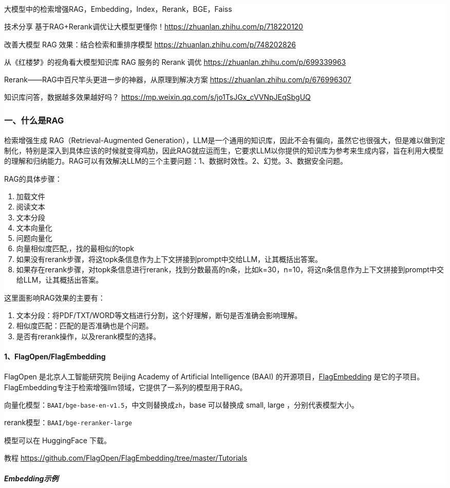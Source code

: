 大模型中的检索增强RAG，Embedding，Index，Rerank，BGE，Faiss



技术分享 基于RAG+Rerank调优让大模型更懂你！https://zhuanlan.zhihu.com/p/718220120

改善大模型 RAG 效果：结合检索和重排序模型 https://zhuanlan.zhihu.com/p/748202826

从《红楼梦》的视角看大模型知识库 RAG 服务的 Rerank 调优 https://zhuanlan.zhihu.com/p/699339963

Rerank——RAG中百尺竿头更进一步的神器，从原理到解决方案 https://zhuanlan.zhihu.com/p/676996307

知识库问答，数据越多效果越好吗？ https://mp.weixin.qq.com/s/jo1TsJGx_cVVNpJEqSbgUQ



### 一、什么是RAG

检索增强生成 RAG（Retrieval-Augmented Generation），LLM是一个通用的知识库，因此不会有偏向，虽然它也很强大，但是难以做到定制化，特别是深入到具体应该的时候就变得鸡肋，因此RAG就应运而生，它要求LLM以你提供的知识库为参考来生成内容，旨在利用大模型的理解和归纳能力。RAG可以有效解决LLM的三个主要问题：1、数据时效性。2、幻觉。3、数据安全问题。

RAG的具体步骤：

1. 加载文件
2. 阅读文本
3. 文本分段
4. 文本向量化
5. 问题向量化
6. 向量相似度匹配,，找的最相似的topk
7. 如果没有rerank步骤，将这topk条信息作为上下文拼接到prompt中交给LLM，让其概括出答案。
8. 如果存在rerank步骤，对topk条信息进行rerank，找到分数最高的n条，比如k=30，n=10，将这n条信息作为上下文拼接到prompt中交给LLM，让其概括出答案。



这里面影响RAG效果的主要有：

1. 文本分段：将PDF/TXT/WORD等文档进行分割，这个好理解，断句是否准确会影响理解。
2. 相似度匹配：匹配的是否准确也是个问题。
3. 是否有rerank操作，以及rerank模型的选择。



#### 1、FlagOpen/FlagEmbedding 

FlagOpen 是北京人工智能研究院 Beijing Academy of Artificial Intelligence (BAAI) 的开源项目，[FlagEmbedding](https://github.com/FlagOpen/FlagEmbedding)  是它的子项目。FlagEmbedding专注于检索增强llm领域，它提供了一系列的模型用于RAG。



向量化模型：`BAAI/bge-base-en-v1.5`，中文则替换成`zh`，base 可以替换成 small, large ，分别代表模型大小。

rerank模型：`BAAI/bge-reranker-large`



模型可以在 HuggingFace 下载。



教程 https://github.com/FlagOpen/FlagEmbedding/tree/master/Tutorials



##### Embedding示例
